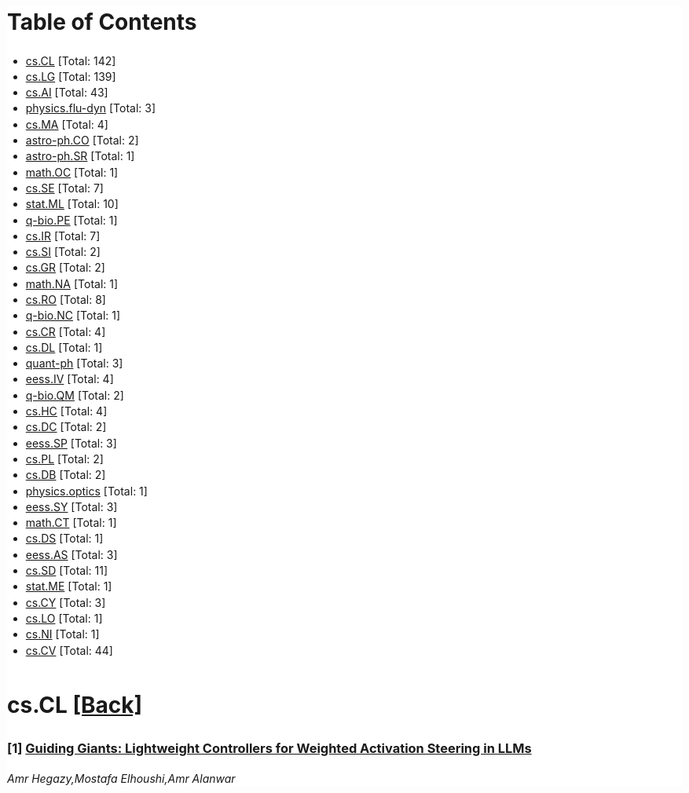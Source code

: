 <div id=toc></div>

# Table of Contents

- [cs.CL](#cs.CL) [Total: 142]
- [cs.LG](#cs.LG) [Total: 139]
- [cs.AI](#cs.AI) [Total: 43]
- [physics.flu-dyn](#physics.flu-dyn) [Total: 3]
- [cs.MA](#cs.MA) [Total: 4]
- [astro-ph.CO](#astro-ph.CO) [Total: 2]
- [astro-ph.SR](#astro-ph.SR) [Total: 1]
- [math.OC](#math.OC) [Total: 1]
- [cs.SE](#cs.SE) [Total: 7]
- [stat.ML](#stat.ML) [Total: 10]
- [q-bio.PE](#q-bio.PE) [Total: 1]
- [cs.IR](#cs.IR) [Total: 7]
- [cs.SI](#cs.SI) [Total: 2]
- [cs.GR](#cs.GR) [Total: 2]
- [math.NA](#math.NA) [Total: 1]
- [cs.RO](#cs.RO) [Total: 8]
- [q-bio.NC](#q-bio.NC) [Total: 1]
- [cs.CR](#cs.CR) [Total: 4]
- [cs.DL](#cs.DL) [Total: 1]
- [quant-ph](#quant-ph) [Total: 3]
- [eess.IV](#eess.IV) [Total: 4]
- [q-bio.QM](#q-bio.QM) [Total: 2]
- [cs.HC](#cs.HC) [Total: 4]
- [cs.DC](#cs.DC) [Total: 2]
- [eess.SP](#eess.SP) [Total: 3]
- [cs.PL](#cs.PL) [Total: 2]
- [cs.DB](#cs.DB) [Total: 2]
- [physics.optics](#physics.optics) [Total: 1]
- [eess.SY](#eess.SY) [Total: 3]
- [math.CT](#math.CT) [Total: 1]
- [cs.DS](#cs.DS) [Total: 1]
- [eess.AS](#eess.AS) [Total: 3]
- [cs.SD](#cs.SD) [Total: 11]
- [stat.ME](#stat.ME) [Total: 1]
- [cs.CY](#cs.CY) [Total: 3]
- [cs.LO](#cs.LO) [Total: 1]
- [cs.NI](#cs.NI) [Total: 1]
- [cs.CV](#cs.CV) [Total: 44]


<div id='cs.CL'></div>

# cs.CL [[Back]](#toc)

### [1] [Guiding Giants: Lightweight Controllers for Weighted Activation Steering in LLMs](https://arxiv.org/abs/2505.20309)
*Amr Hegazy,Mostafa Elhoushi,Amr Alanwar*
